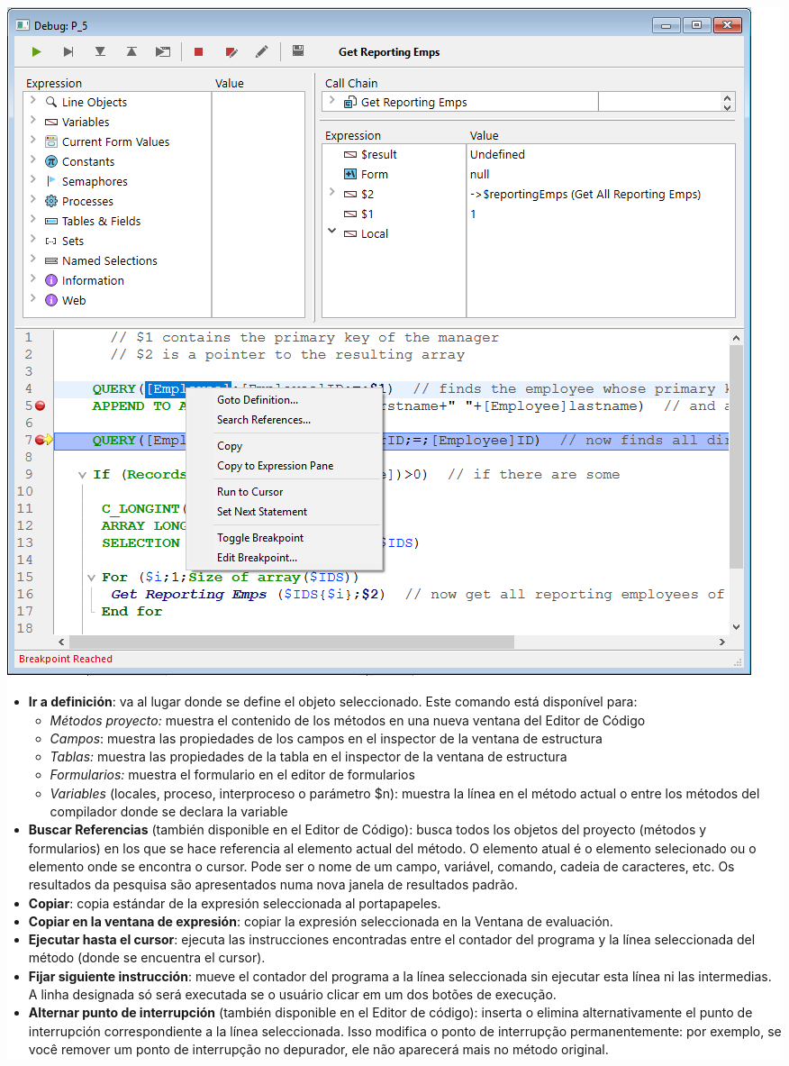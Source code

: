 ![source-code-pane-context-window](../assets/en/Debugging/sourceCodePaneContext.png)

- **Ir a definición**: va al lugar donde se define el objeto seleccionado. Este comando está disponível para:
  - *Métodos proyecto:* muestra el contenido de los métodos en una nueva ventana del Editor de Código
  - *Campos*: muestra las propiedades de los campos en el inspector de la ventana de estructura
  - *Tablas:* muestra las propiedades de la tabla en el inspector de la ventana de estructura
  - *Formularios:* muestra el formulario en el editor de formularios
  - *Variables* (locales, proceso, interproceso o parámetro $n): muestra la línea en el método actual o entre los métodos del compilador donde se declara la variable
- **Buscar Referencias** (también disponible en el Editor de Código): busca todos los objetos del proyecto (métodos y formularios) en los que se hace referencia al elemento actual del método. O elemento atual é o elemento selecionado ou o elemento onde se encontra o cursor. Pode ser o nome de um campo, variável, comando, cadeia de caracteres, etc. Os resultados da pesquisa são apresentados numa nova janela de resultados padrão.
- **Copiar**: copia estándar de la expresión seleccionada al portapapeles.
- **Copiar en la ventana de expresión**: copiar la expresión seleccionada en la Ventana de evaluación.
- **Ejecutar hasta el cursor**: ejecuta las instrucciones encontradas entre el contador del programa y la línea seleccionada del método (donde se encuentra el cursor).
- **Fijar siguiente instrucción**: mueve el contador del programa a la línea seleccionada sin ejecutar esta línea ni las intermedias. A linha designada só será executada se o usuário clicar em um dos botões de execução.
- **Alternar punto de interrupción** (también disponible en el Editor de código): inserta o elimina alternativamente el punto de interrupción correspondiente a la línea seleccionada. Isso modifica o ponto de interrupção permanentemente: por exemplo, se você remover um ponto de interrupção no depurador, ele não aparecerá mais no método original.